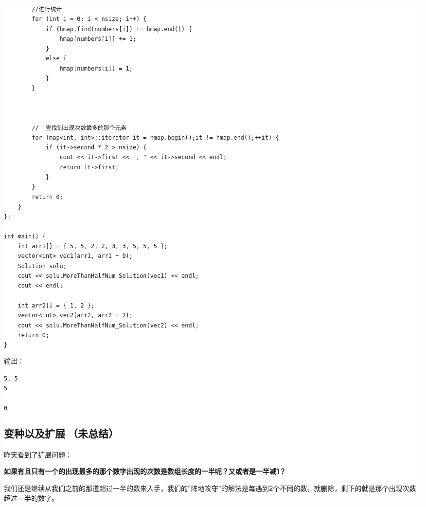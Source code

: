     		//进行统计
    		for (int i = 0; i < nsize; i++) {
    			if (hmap.find(numbers[i]) != hmap.end()) {
    				hmap[numbers[i]] += 1;
    			}
    			else {
    				hmap[numbers[i]] = 1;
    			}
    		}
    
    
    
    		//  查找到出现次数最多的那个元素
    		for (map<int, int>::iterator it = hmap.begin();it != hmap.end();++it) {
    			if (it->second * 2 > nsize) {
    				cout << it->first << ", " << it->second << endl;
    				return it->first;
    			}
    		}
    		return 0;
    	}
    };
    
    int main() {
    	int arr1[] = { 5, 5, 2, 2, 3, 3, 5, 5, 5 };
    	vector<int> vec1(arr1, arr1 + 9);
    	Solution solu;
    	cout << solu.MoreThanHalfNum_Solution(vec1) << endl;
    	cout << endl;
    
    	int arr2[] = { 1, 2 };
    	vector<int> vec2(arr2, arr2 + 2);
    	cout << solu.MoreThanHalfNum_Solution(vec2) << endl;
    	return 0;
    }


输出：

    
    5, 5
    5
    
    0







## 变种以及扩展 （**未总结**）


昨天看到了扩展问题：

**如果有且只有一个的出现最多的那个数字出现的次数是数组长度的一半呢？又或者是一半减1？**

我们还是继续从我们之前的那道超过一半的数来入手，我们的"阵地攻守"的解法是每遇到2个不同的数，就删除，剩下的就是那个出现次数超过一半的数字。

